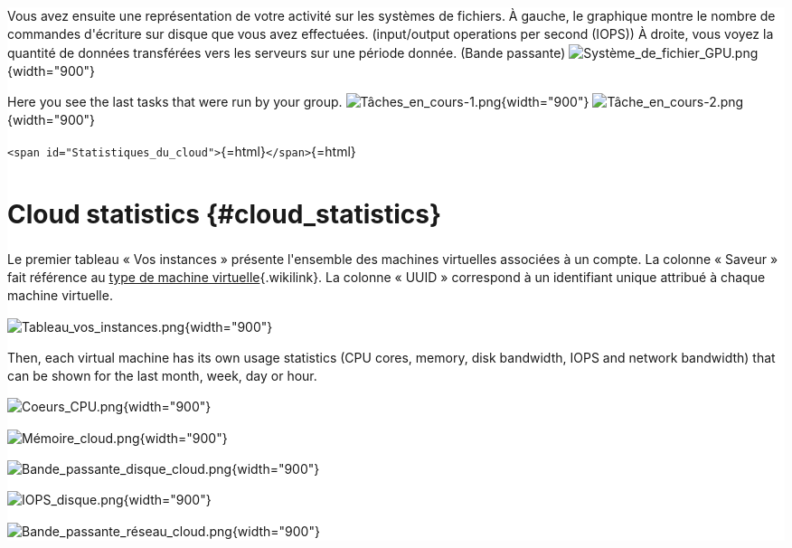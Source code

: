 <div lang="fr" dir="ltr" class="mw-content-ltr">

Vous avez ensuite une représentation de votre activité sur les systèmes de fichiers. À gauche, le graphique montre le nombre de commandes d'écriture sur disque que vous avez effectuées. (input/output operations per second (IOPS)) À droite, vous voyez la quantité de données transférées vers les serveurs sur une période donnée. (Bande passante) ![](Système_de_fichier_GPU.png "Système_de_fichier_GPU.png"){width="900"}

</div>

Here you see the last tasks that were run by your group. ![](Tâches_en_cours-1.png "Tâches_en_cours-1.png"){width="900"} ![](Tâche_en_cours-2.png "Tâche_en_cours-2.png"){width="900"}

`<span id="Statistiques_du_cloud">`{=html}`</span>`{=html}

# Cloud statistics {#cloud_statistics}

<div lang="fr" dir="ltr" class="mw-content-ltr">

Le premier tableau « Vos instances » présente l\'ensemble des machines virtuelles associées à un compte. La colonne « Saveur » fait référence au [type de machine virtuelle](https://docs.alliancecan.ca/Virtual_machine_flavors/fr "type de machine virtuelle"){.wikilink}. La colonne « UUID » correspond à un identifiant unique attribué à chaque machine virtuelle.

</div>

![](Tableau_vos_instances.png "Tableau_vos_instances.png"){width="900"}

Then, each virtual machine has its own usage statistics (CPU cores, memory, disk bandwidth, IOPS and network bandwidth) that can be shown for the last month, week, day or hour.

![](Coeurs_CPU.png "Coeurs_CPU.png"){width="900"}

![](Mémoire_cloud.png "Mémoire_cloud.png"){width="900"}

![](Bande_passante_disque_cloud.png "Bande_passante_disque_cloud.png"){width="900"}

![](IOPS_disque.png "IOPS_disque.png"){width="900"}

![](Bande_passante_réseau_cloud.png "Bande_passante_réseau_cloud.png"){width="900"}
